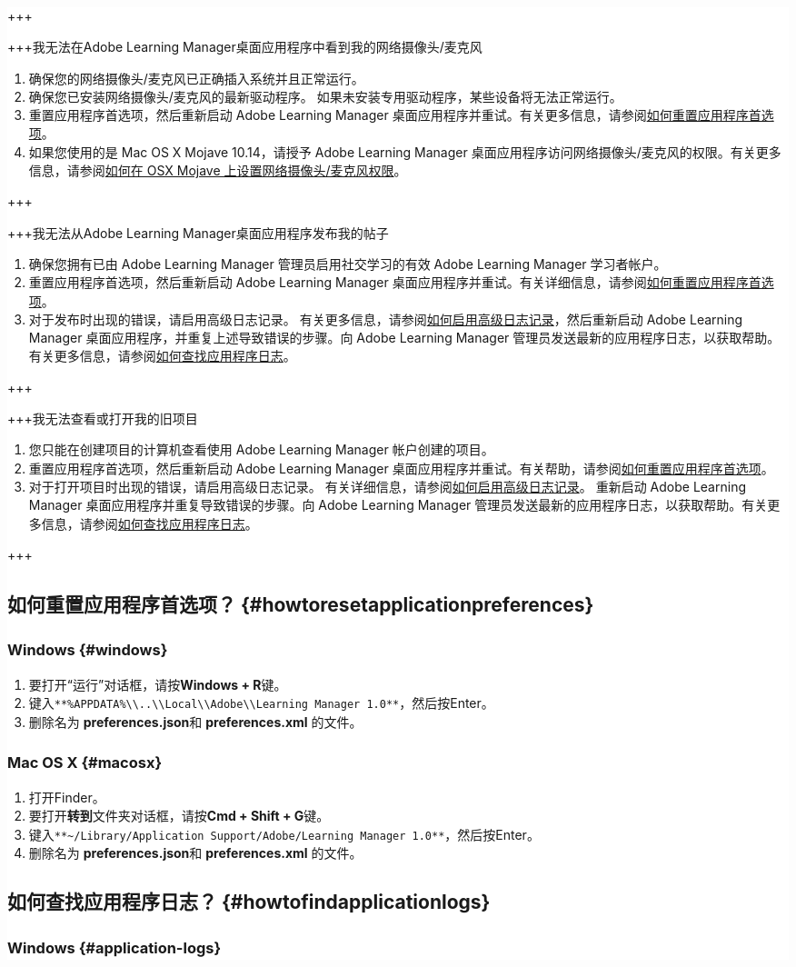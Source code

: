 +++

+++我无法在Adobe Learning Manager桌面应用程序中看到我的网络摄像头/麦克风

1. 确保您的网络摄像头/麦克风已正确插入系统并且正常运行。
1. 确保您已安装网络摄像头/麦克风的最新驱动程序。 如果未安装专用驱动程序，某些设备将无法正常运行。
1. 重置应用程序首选项，然后重新启动 Adobe Learning Manager 桌面应用程序并重试。有关更多信息，请参阅[如何重置应用程序首选项](#howtoresetapplicationpreferences)。
1. 如果您使用的是 Mac OS X Mojave 10.14，请授予 Adobe Learning Manager 桌面应用程序访问网络摄像头/麦克风的权限。有关更多信息，请参阅[如何在 OSX Mojave 上设置网络摄像头/麦克风权限](#howtosetwebcammicrophonepermissionsonMacOSXMojave)。

+++

+++我无法从Adobe Learning Manager桌面应用程序发布我的帖子

1. 确保您拥有已由 Adobe Learning Manager 管理员启用社交学习的有效 Adobe Learning Manager 学习者帐户。
1. 重置应用程序首选项，然后重新启动 Adobe Learning Manager 桌面应用程序并重试。有关详细信息，请参阅[如何重置应用程序首选项](#howtoresetapplicationpreferences)。
1. 对于发布时出现的错误，请启用高级日志记录。 有关更多信息，请参阅[如何启用高级日志记录](#howtoenableadvancedlogging)，然后重新启动 Adobe Learning Manager 桌面应用程序，并重复上述导致错误的步骤。向 Adobe Learning Manager 管理员发送最新的应用程序日志，以获取帮助。有关更多信息，请参阅[如何查找应用程序日志](#howtofindapplicationlogs)。

+++

+++我无法查看或打开我的旧项目

1. 您只能在创建项目的计算机查看使用 Adobe Learning Manager 帐户创建的项目。
1. 重置应用程序首选项，然后重新启动 Adobe Learning Manager 桌面应用程序并重试。有关帮助，请参阅[如何重置应用程序首选项](#howtoresetapplicationpreferences)。
1. 对于打开项目时出现的错误，请启用高级日志记录。 有关详细信息，请参阅[如何启用高级日志记录](#howtoenableadvancedlogging)。 重新启动 Adobe Learning Manager 桌面应用程序并重复导致错误的步骤。向 Adobe Learning Manager 管理员发送最新的应用程序日志，以获取帮助。有关更多信息，请参阅[如何查找应用程序日志](#howtofindapplicationlogs)。

+++

## 如何重置应用程序首选项？ {#howtoresetapplicationpreferences}

### Windows {#windows}

1. 要打开“运行”对话框，请按&#x200B;**Windows + R**&#x200B;键。
1. 键入`**%APPDATA%\\..\\Local\\Adobe\\Learning Manager 1.0**`，然后按Enter。
1. 删除名为 **preferences.json**&#x200B;和 **preferences.xml** 的文件。

### Mac OS X {#macosx}

1. 打开Finder。
1. 要打开&#x200B;**转到**&#x200B;文件夹对话框，请按&#x200B;**Cmd + Shift + G**&#x200B;键。
1. 键入`**~/Library/Application Support/Adobe/Learning Manager 1.0**`，然后按Enter。
1. 删除名为 **preferences.json**&#x200B;和 **preferences.xml** 的文件。

## 如何查找应用程序日志？ {#howtofindapplicationlogs}

### Windows {#application-logs}
